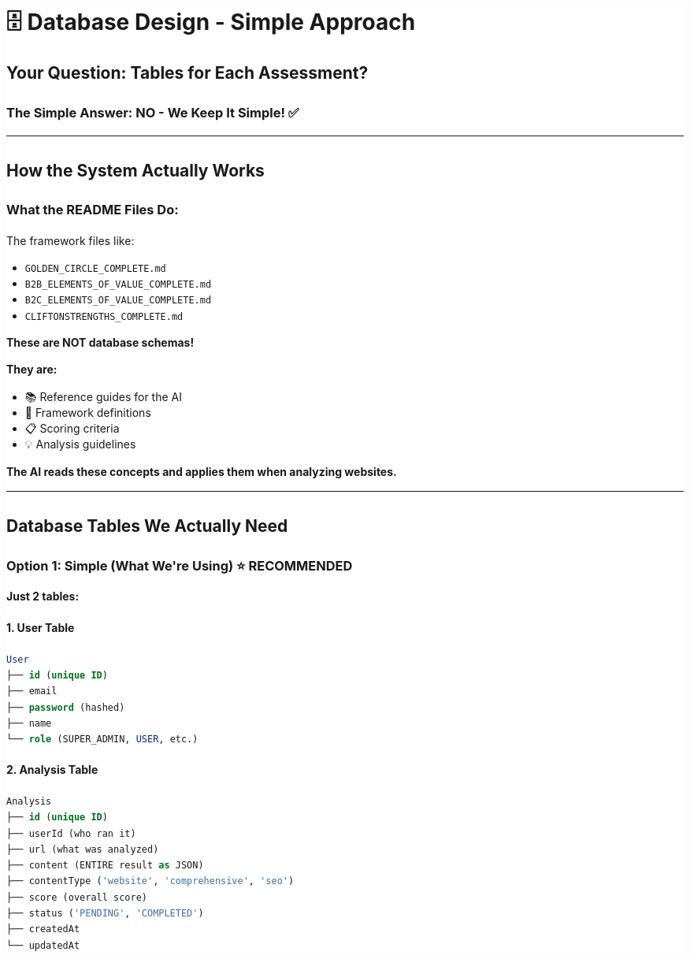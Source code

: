 # 🗄️ Database Design - Simple Approach

## Your Question: Tables for Each Assessment?

### The Simple Answer: **NO - We Keep It Simple!** ✅

---

## How the System Actually Works

### What the README Files Do:

The framework files like:
- `GOLDEN_CIRCLE_COMPLETE.md`
- `B2B_ELEMENTS_OF_VALUE_COMPLETE.md`
- `B2C_ELEMENTS_OF_VALUE_COMPLETE.md`
- `CLIFTONSTRENGTHS_COMPLETE.md`

**These are NOT database schemas!**

**They are:**
- 📚 Reference guides for the AI
- 🎯 Framework definitions
- 📋 Scoring criteria
- 💡 Analysis guidelines

**The AI reads these concepts and applies them when analyzing websites.**

---

## Database Tables We Actually Need

### **Option 1: Simple (What We're Using)** ⭐ **RECOMMENDED**

**Just 2 tables:**

#### 1. User Table
```sql
User
├── id (unique ID)
├── email
├── password (hashed)
├── name
└── role (SUPER_ADMIN, USER, etc.)
```

#### 2. Analysis Table
```sql
Analysis
├── id (unique ID)
├── userId (who ran it)
├── url (what was analyzed)
├── content (ENTIRE result as JSON)
├── contentType ('website', 'comprehensive', 'seo')
├── score (overall score)
├── status ('PENDING', 'COMPLETED')
├── createdAt
└── updatedAt
```
